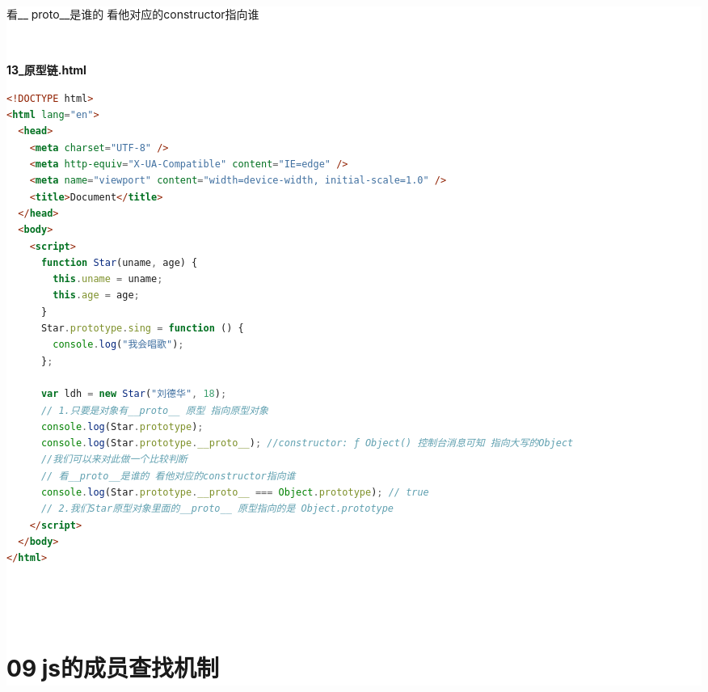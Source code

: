 
看__ proto__是谁的 看他对应的constructor指向谁

​	

**13_原型链.html**

```html
<!DOCTYPE html>
<html lang="en">
  <head>
    <meta charset="UTF-8" />
    <meta http-equiv="X-UA-Compatible" content="IE=edge" />
    <meta name="viewport" content="width=device-width, initial-scale=1.0" />
    <title>Document</title>
  </head>
  <body>
    <script>
      function Star(uname, age) {
        this.uname = uname;
        this.age = age;
      }
      Star.prototype.sing = function () {
        console.log("我会唱歌");
      };

      var ldh = new Star("刘德华", 18);
      // 1.只要是对象有__proto__ 原型 指向原型对象
      console.log(Star.prototype);
      console.log(Star.prototype.__proto__); //constructor: ƒ Object() 控制台消息可知 指向大写的Object
      //我们可以来对此做一个比较判断
      // 看__proto__是谁的 看他对应的constructor指向谁
      console.log(Star.prototype.__proto__ === Object.prototype); // true
      // 2.我们Star原型对象里面的__proto__ 原型指向的是 Object.prototype
    </script>
  </body>
</html>

```

​	

​	

# 09 js的成员查找机制
